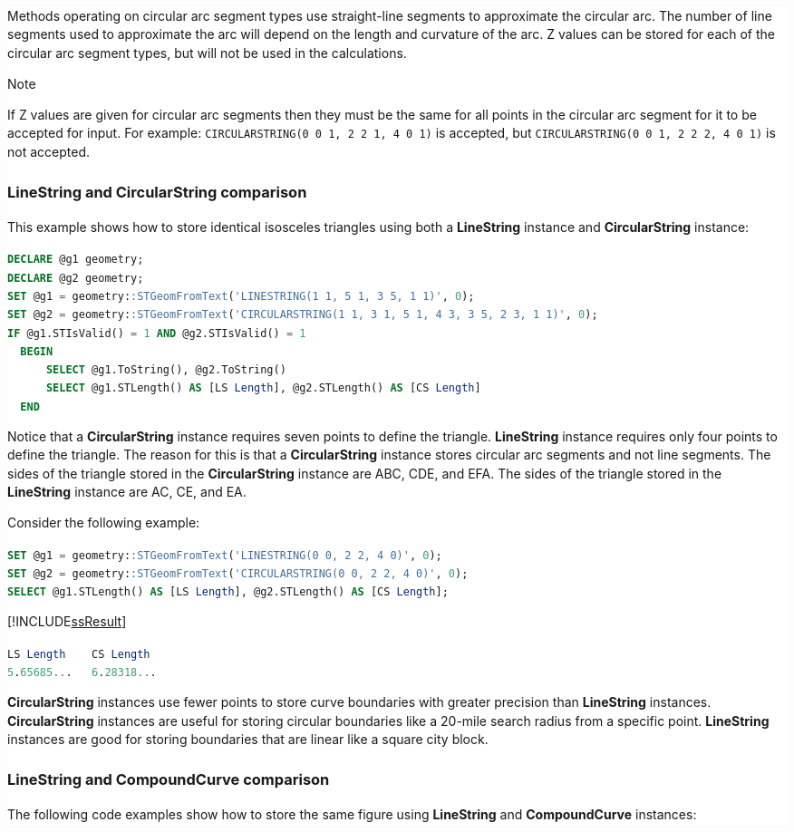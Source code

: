 Methods operating on circular arc segment types use straight-line segments to approximate the circular arc. The number of line segments used to approximate the arc will depend on the length and curvature of the arc. Z values can be stored for each of the circular arc segment types, but will not be used in the calculations.  

> [!NOTE]  
> If Z values are given for circular arc segments then they must be the same for all points in the circular arc segment for it to be accepted for input. For example: `CIRCULARSTRING(0 0 1, 2 2 1, 4 0 1)` is accepted, but `CIRCULARSTRING(0 0 1, 2 2 2, 4 0 1)` is not accepted.  

### LineString and CircularString comparison

This example shows how to store identical isosceles triangles using both a **LineString** instance and **CircularString** instance:  

```sql
DECLARE @g1 geometry;
DECLARE @g2 geometry;
SET @g1 = geometry::STGeomFromText('LINESTRING(1 1, 5 1, 3 5, 1 1)', 0);
SET @g2 = geometry::STGeomFromText('CIRCULARSTRING(1 1, 3 1, 5 1, 4 3, 3 5, 2 3, 1 1)', 0);
IF @g1.STIsValid() = 1 AND @g2.STIsValid() = 1
  BEGIN
      SELECT @g1.ToString(), @g2.ToString()
      SELECT @g1.STLength() AS [LS Length], @g2.STLength() AS [CS Length]
  END
```  

Notice that a **CircularString** instance requires seven points to define the triangle. **LineString** instance requires only four points to define the triangle. The reason for this is that a **CircularString** instance stores circular arc segments and not line segments. The sides of the triangle stored in the **CircularString** instance are ABC, CDE, and EFA. The sides of the triangle stored in the **LineString** instance are AC, CE, and EA.  

Consider the following example:  

```sql
SET @g1 = geometry::STGeomFromText('LINESTRING(0 0, 2 2, 4 0)', 0);
SET @g2 = geometry::STGeomFromText('CIRCULARSTRING(0 0, 2 2, 4 0)', 0);
SELECT @g1.STLength() AS [LS Length], @g2.STLength() AS [CS Length];
```

[!INCLUDE[ssResult](../../includes/ssresult-md.md)]

```sql
LS Length    CS Length
5.65685...   6.28318...
```

**CircularString** instances use fewer points to store curve boundaries with greater precision than **LineString** instances. **CircularString** instances are useful for storing circular boundaries like a 20-mile search radius from a specific point. **LineString** instances are good for storing boundaries that are linear like a square city block.  

### LineString and CompoundCurve comparison

The following code examples show how to store the same figure using **LineString** and **CompoundCurve** instances:
